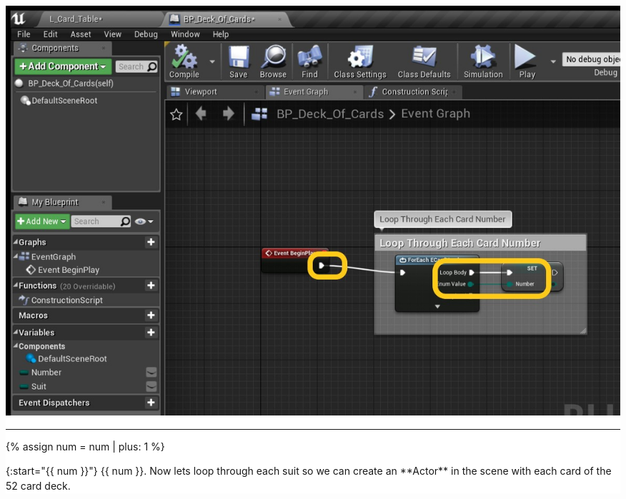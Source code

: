 <img src="images/LoopThroughEachCard.jpg"  class= "img-fluid"  alt="Screenshot of Microsoft's Visual Studio Community website page">  
</div>
</div>

_____ 
{% assign num = num | plus: 1 %}
<div class = "row">
<div class="col-12 col-lg-4 col align-self-center">
<div markdown = "1">
{:start="{{ num }}"}
{{ num }}. Now lets loop through each suit so we can create an **Actor** in the scene with each card of the 52 card deck.
</div>
</div>
<div class="col-12 col-lg-8">
